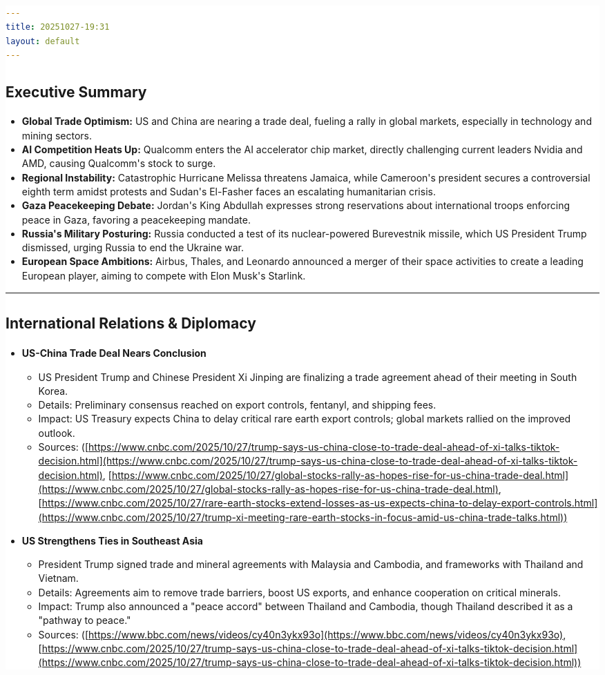 ```yaml
---
title: 20251027-19:31
layout: default
---
```

## Executive Summary

*   **Global Trade Optimism:** US and China are nearing a trade deal, fueling a rally in global markets, especially in technology and mining sectors.
*   **AI Competition Heats Up:** Qualcomm enters the AI accelerator chip market, directly challenging current leaders Nvidia and AMD, causing Qualcomm's stock to surge.
*   **Regional Instability:** Catastrophic Hurricane Melissa threatens Jamaica, while Cameroon's president secures a controversial eighth term amidst protests and Sudan's El-Fasher faces an escalating humanitarian crisis.
*   **Gaza Peacekeeping Debate:** Jordan's King Abdullah expresses strong reservations about international troops enforcing peace in Gaza, favoring a peacekeeping mandate.
*   **Russia's Military Posturing:** Russia conducted a test of its nuclear-powered Burevestnik missile, which US President Trump dismissed, urging Russia to end the Ukraine war.
*   **European Space Ambitions:** Airbus, Thales, and Leonardo announced a merger of their space activities to create a leading European player, aiming to compete with Elon Musk's Starlink.

---

## International Relations & Diplomacy

*   **US-China Trade Deal Nears Conclusion**
    *   US President Trump and Chinese President Xi Jinping are finalizing a trade agreement ahead of their meeting in South Korea.
    *   Details: Preliminary consensus reached on export controls, fentanyl, and shipping fees.
    *   Impact: US Treasury expects China to delay critical rare earth export controls; global markets rallied on the improved outlook.
    *   Sources: ([https://www.cnbc.com/2025/10/27/trump-says-us-china-close-to-trade-deal-ahead-of-xi-talks-tiktok-decision.html](https://www.cnbc.com/2025/10/27/trump-says-us-china-close-to-trade-deal-ahead-of-xi-talks-tiktok-decision.html), [https://www.cnbc.com/2025/10/27/global-stocks-rally-as-hopes-rise-for-us-china-trade-deal.html](https://www.cnbc.com/2025/10/27/global-stocks-rally-as-hopes-rise-for-us-china-trade-deal.html), [https://www.cnbc.com/2025/10/27/rare-earth-stocks-extend-losses-as-us-expects-china-to-delay-export-controls.html](https://www.cnbc.com/2025/10/27/trump-xi-meeting-rare-earth-stocks-in-focus-amid-us-china-trade-talks.html))

*   **US Strengthens Ties in Southeast Asia**
    *   President Trump signed trade and mineral agreements with Malaysia and Cambodia, and frameworks with Thailand and Vietnam.
    *   Details: Agreements aim to remove trade barriers, boost US exports, and enhance cooperation on critical minerals.
    *   Impact: Trump also announced a "peace accord" between Thailand and Cambodia, though Thailand described it as a "pathway to peace."
    *   Sources: ([https://www.bbc.com/news/videos/cy40n3ykx93o](https://www.bbc.com/news/videos/cy40n3ykx93o), [https://www.cnbc.com/2025/10/27/trump-says-us-china-close-to-trade-deal-ahead-of-xi-talks-tiktok-decision.html](https://www.cnbc.com/2025/10/27/trump-says-us-china-close-to-trade-deal-ahead-of-xi-talks-tiktok-decision.html))
